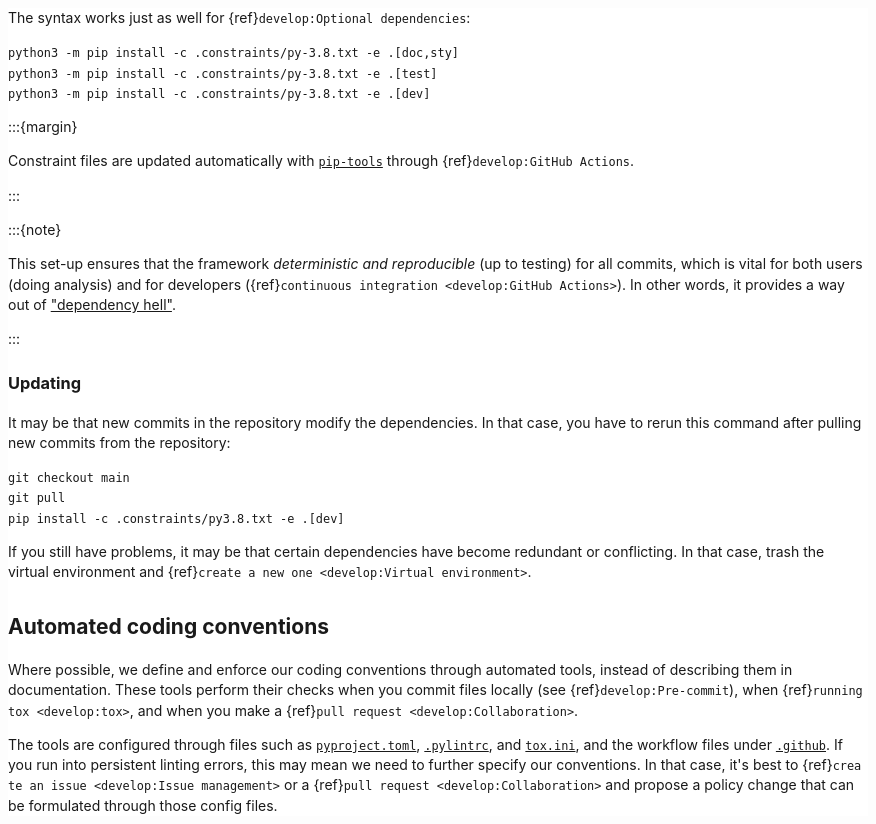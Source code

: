 The syntax works just as well for {ref}`develop:Optional dependencies`:

```shell
python3 -m pip install -c .constraints/py-3.8.txt -e .[doc,sty]
python3 -m pip install -c .constraints/py-3.8.txt -e .[test]
python3 -m pip install -c .constraints/py-3.8.txt -e .[dev]
```

:::{margin}

Constraint files are updated automatically with
[`pip-tools`](https://github.com/jazzband/pip-tools) through
{ref}`develop:GitHub Actions`.

:::

:::{note}

This set-up ensures that the framework _deterministic and reproducible_ (up to
testing) for all commits, which is vital for both users (doing analysis) and
for developers ({ref}`continuous integration <develop:GitHub Actions>`). In
other words, it provides a way out of
["dependency hell"](https://en.wikipedia.org/wiki/Dependency_hell).

:::

### Updating

It may be that new commits in the repository modify the dependencies. In that
case, you have to rerun this command after pulling new commits from the
repository:

```shell
git checkout main
git pull
pip install -c .constraints/py3.8.txt -e .[dev]
```

If you still have problems, it may be that certain dependencies have become
redundant or conflicting. In that case, trash the virtual environment and
{ref}`create a new one <develop:Virtual environment>`.

## Automated coding conventions

Where possible, we define and enforce our coding conventions through automated
tools, instead of describing them in documentation. These tools perform their
checks when you commit files locally (see {ref}`develop:Pre-commit`), when
{ref}`running tox <develop:tox>`, and when you make a
{ref}`pull request <develop:Collaboration>`.

The tools are configured through files such as
[`pyproject.toml`](https://github.com/ComPWA/PWA-pages/blob/main/pyproject.toml),
[`.pylintrc`](https://github.com/ComPWA/PWA-pages/blob/main/.pylintrc), and
[`tox.ini`](https://github.com/ComPWA/PWA-pages/blob/main/tox.ini), and the
workflow files under
[`.github`](https://github.com/ComPWA/PWA-pages/blob/main/.github). If you run
into persistent linting errors, this may mean we need to further specify our
conventions. In that case, it's best to
{ref}`create an issue <develop:Issue management>` or a
{ref}`pull request <develop:Collaboration>` and propose a policy change that
can be formulated through those config files.
